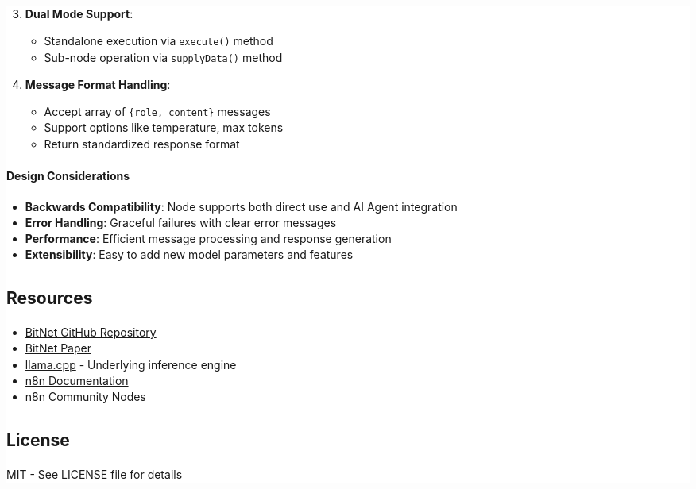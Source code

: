 3. **Dual Mode Support**:
   - Standalone execution via `execute()` method
   - Sub-node operation via `supplyData()` method

4. **Message Format Handling**:
   - Accept array of `{role, content}` messages
   - Support options like temperature, max tokens
   - Return standardized response format

#### Design Considerations

- **Backwards Compatibility**: Node supports both direct use and AI Agent integration
- **Error Handling**: Graceful failures with clear error messages
- **Performance**: Efficient message processing and response generation
- **Extensibility**: Easy to add new model parameters and features

## Resources

- [BitNet GitHub Repository](https://github.com/microsoft/BitNet)
- [BitNet Paper](https://arxiv.org/abs/2310.11453)
- [llama.cpp](https://github.com/ggerganov/llama.cpp) - Underlying inference engine
- [n8n Documentation](https://docs.n8n.io)
- [n8n Community Nodes](https://docs.n8n.io/integrations/community-nodes/)

## License

MIT - See LICENSE file for details